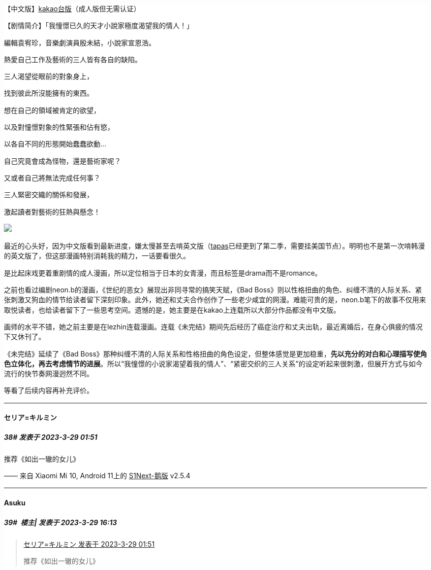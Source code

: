 【中文版】[kakao台版](https://tw.kakaowebtoon.com/content/%E6%9C%AA%E5%AE%8C%E7%B5%90/435)（成人版但无需认证）

【剧情简介】「我憧憬已久的天才小說家極度渴望我的情人！」

編輯袁宥珍，音樂劇演員殷未結，小說家宣恩浩。

熱愛自己工作及藝術的三人皆有各自的缺陷。

三人渴望從眼前的對象身上，

找到彼此所沒能擁有的東西。

想在自己的領域被肯定的欲望，

以及對憧憬對象的性緊張和佔有慾，

以各自不同的形態開始蠢蠢欲動…

自己究竟會成為怪物，還是藝術家呢？

又或者自己將無法完成任何事？

三人緊密交織的關係和發展，

激起讀者對藝術的狂熱與懸念！

<img src="https://lain.bgm.tv/pic/cover/l/bf/1b/423390_tptkG.jpg" referrerpolicy="no-referrer">

最近的心头好，因为中文版看到最新进度，嫌太慢甚至去啃英文版（[tapas](https://tapas.io/series/incomplete-comic)已经更到了第二季，需要挂美国节点）。明明也不是第一次啃韩漫的英文版了，但这部漫画特别消耗我的精力，一话要看很久。

是比起床戏更着重剧情的成人漫画，所以定位相当于日本的女青漫，而且标签是drama而不是romance。

之前也看过编剧neon.b的漫画，《世纪的恶女》展现出非同寻常的搞笑天赋，《Bad Boss》则以性格扭曲的角色、纠缠不清的人际关系、紧张刺激又狗血的情节给读者留下深刻印象。此外，她还和丈夫合作创作了一些老少咸宜的网漫。难能可贵的是，neon.b笔下的故事不仅用来取悦读者，也给读者留下了一些思考空间。遗憾的是，她主要是在kakao上连载所以大部分作品都没有中文版。

画师的水平不错，她之前主要是在lezhin连载漫画。连载《未完结》期间先后经历了癌症治疗和丈夫出轨，最近离婚后，在身心俱疲的情况下又休刊了。

《未完结》延续了《Bad Boss》那种纠缠不清的人际关系和性格扭曲的角色设定，但整体感觉是更加稳重，<strong>先以充分的对白和心理描写使角色立体化，再去考虑情节的进展</strong>。所以“我憧憬的小说家渴望着我的情人”、“紧密交织的三人关系”的设定听起来很刺激，但展开方式与如今流行的快节奏网漫迥然不同。

等看了后续内容再补充评价。

*****

####  セリア=キルミン  
##### 38#       发表于 2023-3-29 01:51

推荐《如出一辙的女儿》

—— 来自 Xiaomi Mi 10, Android 11上的 [S1Next-鹅版](https://github.com/ykrank/S1-Next/releases) v2.5.4

*****

####  Asuku  
##### 39#         楼主| 发表于 2023-3-29 16:13

<blockquote><a href="httphttps://bbs.saraba1st.com/2b/forum.php?mod=redirect&amp;goto=findpost&amp;pid=60257969&amp;ptid=2122525" target="_blank">セリア=キルミン 发表于 2023-3-29 01:51</a>

推荐《如出一辙的女儿》
